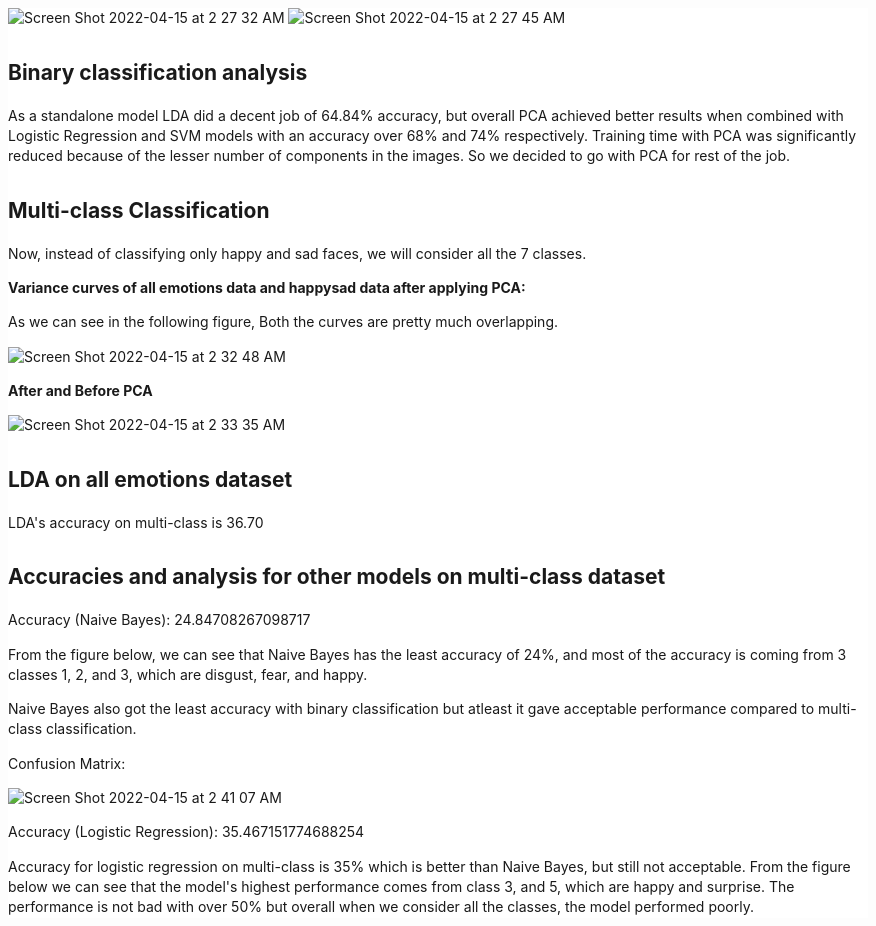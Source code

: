 <img width="729" alt="Screen Shot 2022-04-15 at 2 27 32 AM" src="https://user-images.githubusercontent.com/50517893/163530615-3cf0ac86-f969-4631-94ee-59e790ad4f44.png">

<img width="692" alt="Screen Shot 2022-04-15 at 2 27 45 AM" src="https://user-images.githubusercontent.com/50517893/163530633-2847f2cd-b121-4962-8afa-cf4b652b1994.png">

## Binary classification analysis

As a standalone model LDA did a decent job of 64.84% accuracy, but overall PCA achieved better results when combined with Logistic Regression and SVM models with an accuracy over 68% and 74% respectively.
Training time with PCA was significantly reduced because of the lesser number of components in the images.
So we decided to go with PCA for rest of the job.

## Multi-class Classification
Now, instead of classifying only happy and sad faces, we will consider all the 7 classes.

**Variance curves of all emotions data and happysad data after applying PCA:**

As we can see in the following figure, Both the curves are pretty much overlapping.

<img width="380" alt="Screen Shot 2022-04-15 at 2 32 48 AM" src="https://user-images.githubusercontent.com/50517893/163531125-595e2004-857e-420c-bf49-19c6f36ecb57.png">

**After and Before PCA**

<img width="326" alt="Screen Shot 2022-04-15 at 2 33 35 AM" src="https://user-images.githubusercontent.com/50517893/163531180-c7b43b4f-4dd0-4d87-ad80-c958f4ba19e9.png">


## LDA on all emotions dataset

LDA's accuracy on multi-class is 36.70

## Accuracies and analysis for other models on multi-class dataset

Accuracy (Naive Bayes):  24.84708267098717

From the figure below, we can see that Naive Bayes has the least accuracy of 24%, and most of the accuracy is coming from 3 classes 1, 2, and 3, which are disgust, fear, and happy.

Naive Bayes also got the least accuracy with binary classification but atleast it gave acceptable performance compared to multi-class classification.

Confusion Matrix:

<img width="356" alt="Screen Shot 2022-04-15 at 2 41 07 AM" src="https://user-images.githubusercontent.com/50517893/163531991-cc79d83c-5d8e-4110-a549-a37b92ec727a.png">


Accuracy (Logistic Regression):  35.467151774688254

Accuracy for logistic regression on multi-class is 35% which is better than Naive Bayes, but still not acceptable.
From the figure below we can see that the model's highest performance comes from class 3, and 5, which are happy and surprise. The performance is not bad with over 50% but overall when we consider all the classes, the model performed poorly.
